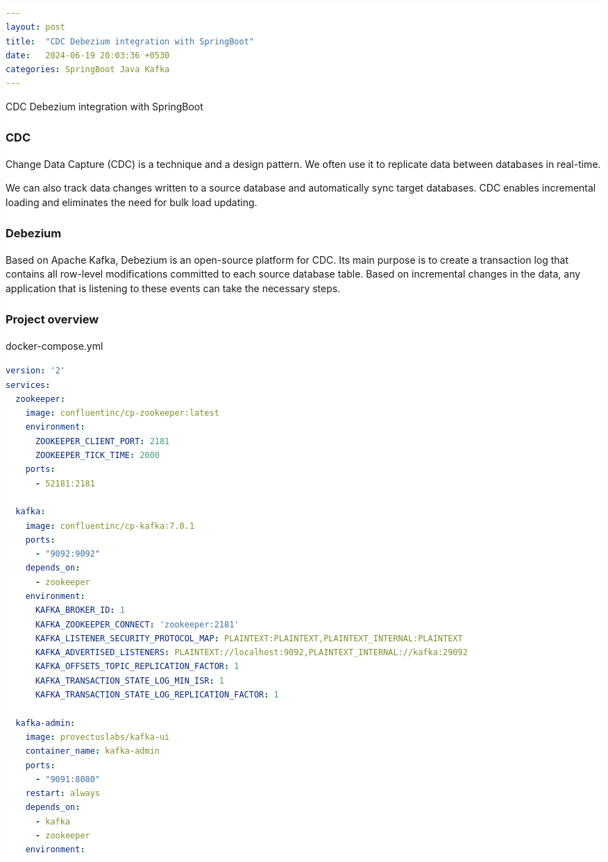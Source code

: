 ```yaml
---
layout: post
title:  "CDC Debezium integration with SpringBoot"
date:   2024-06-19 20:03:36 +0530
categories: SpringBoot Java Kafka
---
```


CDC Debezium integration with SpringBoot 

### CDC
Change Data Capture (CDC) is a technique and a design pattern. We often use it to replicate data between databases in real-time. <br>

We can also track data changes written to a source database and automatically sync target databases. CDC enables incremental loading and eliminates the need for bulk load updating.

### Debezium
Based on Apache Kafka, Debezium is an open-source platform for CDC. Its main purpose is to create a transaction log that contains all row-level modifications committed to each source database table. Based on incremental changes in the data, any application that is listening to these events can take the necessary steps.



### Project overview

docker-compose.yml
```yml
version: '2'
services:
  zookeeper:
    image: confluentinc/cp-zookeeper:latest
    environment:
      ZOOKEEPER_CLIENT_PORT: 2181
      ZOOKEEPER_TICK_TIME: 2000
    ports:
      - 52181:2181

  kafka:
    image: confluentinc/cp-kafka:7.0.1
    ports:
      - "9092:9092"
    depends_on:
      - zookeeper
    environment:
      KAFKA_BROKER_ID: 1
      KAFKA_ZOOKEEPER_CONNECT: 'zookeeper:2181'
      KAFKA_LISTENER_SECURITY_PROTOCOL_MAP: PLAINTEXT:PLAINTEXT,PLAINTEXT_INTERNAL:PLAINTEXT
      KAFKA_ADVERTISED_LISTENERS: PLAINTEXT://localhost:9092,PLAINTEXT_INTERNAL://kafka:29092
      KAFKA_OFFSETS_TOPIC_REPLICATION_FACTOR: 1
      KAFKA_TRANSACTION_STATE_LOG_MIN_ISR: 1
      KAFKA_TRANSACTION_STATE_LOG_REPLICATION_FACTOR: 1

  kafka-admin:
    image: provectuslabs/kafka-ui
    container_name: kafka-admin
    ports:
      - "9091:8080"
    restart: always
    depends_on:
      - kafka
      - zookeeper
    environment:
```